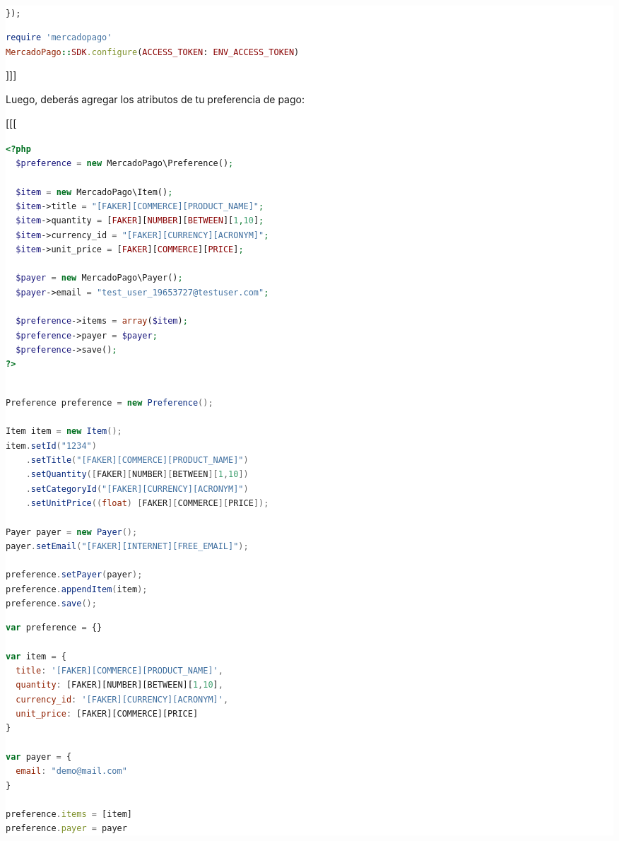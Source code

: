```node
});
```
```ruby
require 'mercadopago'
MercadoPago::SDK.configure(ACCESS_TOKEN: ENV_ACCESS_TOKEN)
```
]]]

Luego, deberás agregar los atributos de tu preferencia de pago:

[[[
```php
<?php
  $preference = new MercadoPago\Preference();

  $item = new MercadoPago\Item();
  $item->title = "[FAKER][COMMERCE][PRODUCT_NAME]";
  $item->quantity = [FAKER][NUMBER][BETWEEN][1,10];
  $item->currency_id = "[FAKER][CURRENCY][ACRONYM]";
  $item->unit_price = [FAKER][COMMERCE][PRICE];

  $payer = new MercadoPago\Payer();
  $payer->email = "test_user_19653727@testuser.com";

  $preference->items = array($item);
  $preference->payer = $payer;
  $preference->save();
?>
```
```java

Preference preference = new Preference();

Item item = new Item();
item.setId("1234")
    .setTitle("[FAKER][COMMERCE][PRODUCT_NAME]")
    .setQuantity([FAKER][NUMBER][BETWEEN][1,10])
    .setCategoryId("[FAKER][CURRENCY][ACRONYM]")
    .setUnitPrice((float) [FAKER][COMMERCE][PRICE]);

Payer payer = new Payer();
payer.setEmail("[FAKER][INTERNET][FREE_EMAIL]");

preference.setPayer(payer);
preference.appendItem(item);
preference.save();

```
```javascript
var preference = {}

var item = {
  title: '[FAKER][COMMERCE][PRODUCT_NAME]',
  quantity: [FAKER][NUMBER][BETWEEN][1,10],
  currency_id: '[FAKER][CURRENCY][ACRONYM]',
  unit_price: [FAKER][COMMERCE][PRICE]
}

var payer = {
  email: "demo@mail.com"
}

preference.items = [item]
preference.payer = payer

```